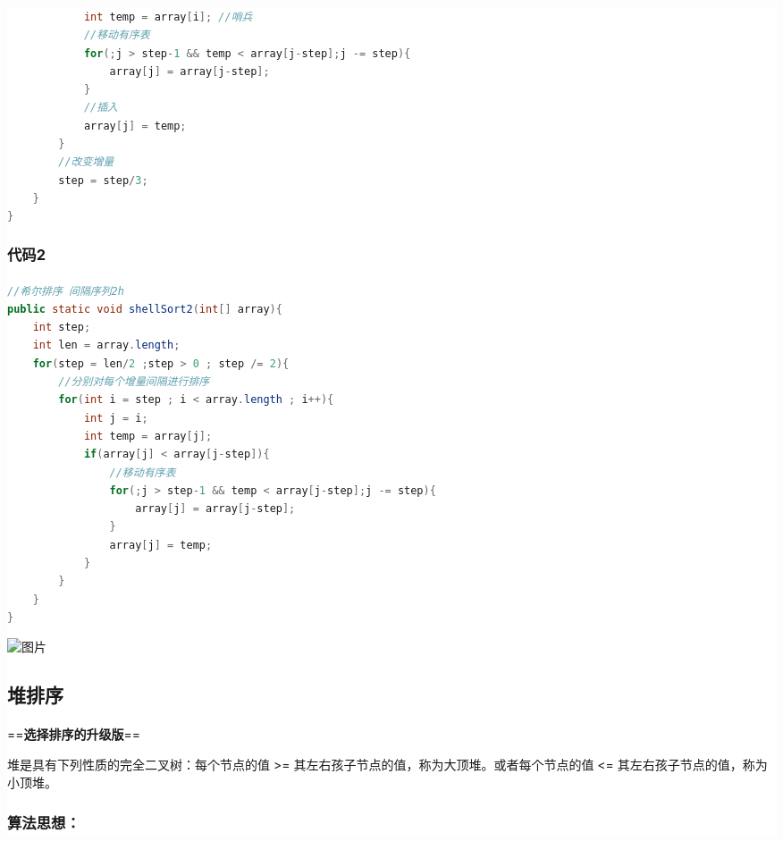 ```java
            int temp = array[i]; //哨兵
            //移动有序表
            for(;j > step-1 && temp < array[j-step];j -= step){
                array[j] = array[j-step];
            }
            //插入
            array[j] = temp;
        }
        //改变增量
        step = step/3;
    }
}
```



### 代码2

```java
//希尔排序 间隔序列2h
public static void shellSort2(int[] array){
    int step;
    int len = array.length;
    for(step = len/2 ;step > 0 ; step /= 2){
        //分别对每个增量间隔进行排序
        for(int i = step ; i < array.length ; i++){
            int j = i;
            int temp = array[j];
            if(array[j] < array[j-step]){
                //移动有序表
                for(;j > step-1 && temp < array[j-step];j -= step){
                    array[j] = array[j-step];
                }
                array[j] = temp;
            }
        }
    }
}
```

![图片](冒泡排序.assets/640.gif)





## 堆排序

==**选择排序的升级版**==

堆是具有下列性质的完全二叉树：每个节点的值 >= 其左右孩子节点的值，称为大顶堆。或者每个节点的值 <= 其左右孩子节点的值，称为小顶堆。

### 算法思想：
